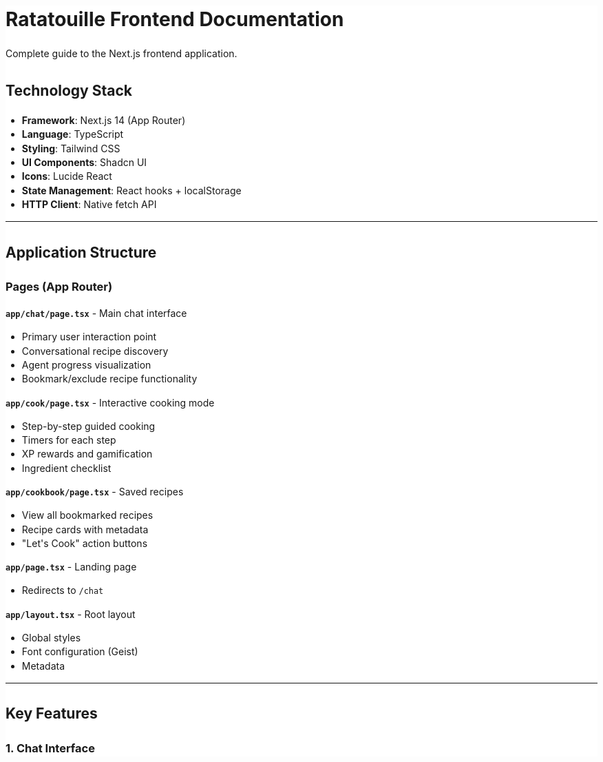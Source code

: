 # Ratatouille Frontend Documentation

Complete guide to the Next.js frontend application.

## Technology Stack

- **Framework**: Next.js 14 (App Router)
- **Language**: TypeScript
- **Styling**: Tailwind CSS
- **UI Components**: Shadcn UI
- **Icons**: Lucide React
- **State Management**: React hooks + localStorage
- **HTTP Client**: Native fetch API

---

## Application Structure

### Pages (App Router)

**`app/chat/page.tsx`** - Main chat interface
- Primary user interaction point
- Conversational recipe discovery
- Agent progress visualization
- Bookmark/exclude recipe functionality

**`app/cook/page.tsx`** - Interactive cooking mode
- Step-by-step guided cooking
- Timers for each step
- XP rewards and gamification
- Ingredient checklist

**`app/cookbook/page.tsx`** - Saved recipes
- View all bookmarked recipes
- Recipe cards with metadata
- "Let's Cook" action buttons

**`app/page.tsx`** - Landing page
- Redirects to `/chat`

**`app/layout.tsx`** - Root layout
- Global styles
- Font configuration (Geist)
- Metadata

---

## Key Features

### 1. Chat Interface
